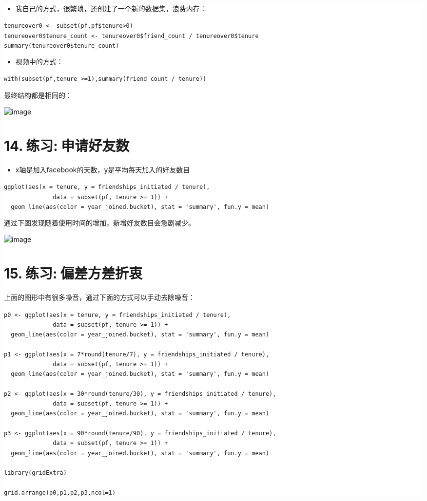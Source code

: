 - 我自己的方式，很繁琐，还创建了一个新的数据集，浪费内存：

```{r}
tenureover0 <- subset(pf,pf$tenure>0)
tenureover0$tenure_count <- tenureover0$friend_count / tenureover0$tenure
summary(tenureover0$tenure_count)
```

- 视频中的方式：

```{r}
with(subset(pf,tenure >=1),summary(friend_count / tenure))
```

最终结构都是相同的：

![image](https://user-images.githubusercontent.com/18595935/33805434-4516b652-ddfc-11e7-8197-43acdd8bc363.png)


# 14. 练习: 申请好友数

- x轴是加入facebook的天数，y是平均每天加入的好友数目

```{r}
ggplot(aes(x = tenure, y = friendships_initiated / tenure), 
              data = subset(pf, tenure >= 1)) + 
  geom_line(aes(color = year_joined.bucket), stat = 'summary', fun.y = mean) 
```

通过下图发现随着使用时间的增加，新增好友数目会急剧减少。

![image](https://user-images.githubusercontent.com/18595935/33801083-a41e855e-dd92-11e7-8667-ca68df1192c0.png)


# 15. 练习: 偏差方差折衷

上面的图形中有很多噪音，通过下面的方式可以手动去除噪音：


```{r}
p0 <- ggplot(aes(x = tenure, y = friendships_initiated / tenure), 
              data = subset(pf, tenure >= 1)) + 
  geom_line(aes(color = year_joined.bucket), stat = 'summary', fun.y = mean) 

p1 <- ggplot(aes(x = 7*round(tenure/7), y = friendships_initiated / tenure), 
              data = subset(pf, tenure >= 1)) + 
  geom_line(aes(color = year_joined.bucket), stat = 'summary', fun.y = mean) 

p2 <- ggplot(aes(x = 30*round(tenure/30), y = friendships_initiated / tenure), 
              data = subset(pf, tenure >= 1)) + 
  geom_line(aes(color = year_joined.bucket), stat = 'summary', fun.y = mean) 

p3 <- ggplot(aes(x = 90*round(tenure/90), y = friendships_initiated / tenure), 
              data = subset(pf, tenure >= 1)) + 
  geom_line(aes(color = year_joined.bucket), stat = 'summary', fun.y = mean) 

library(gridExtra)

grid.arrange(p0,p1,p2,p3,ncol=1)
```
